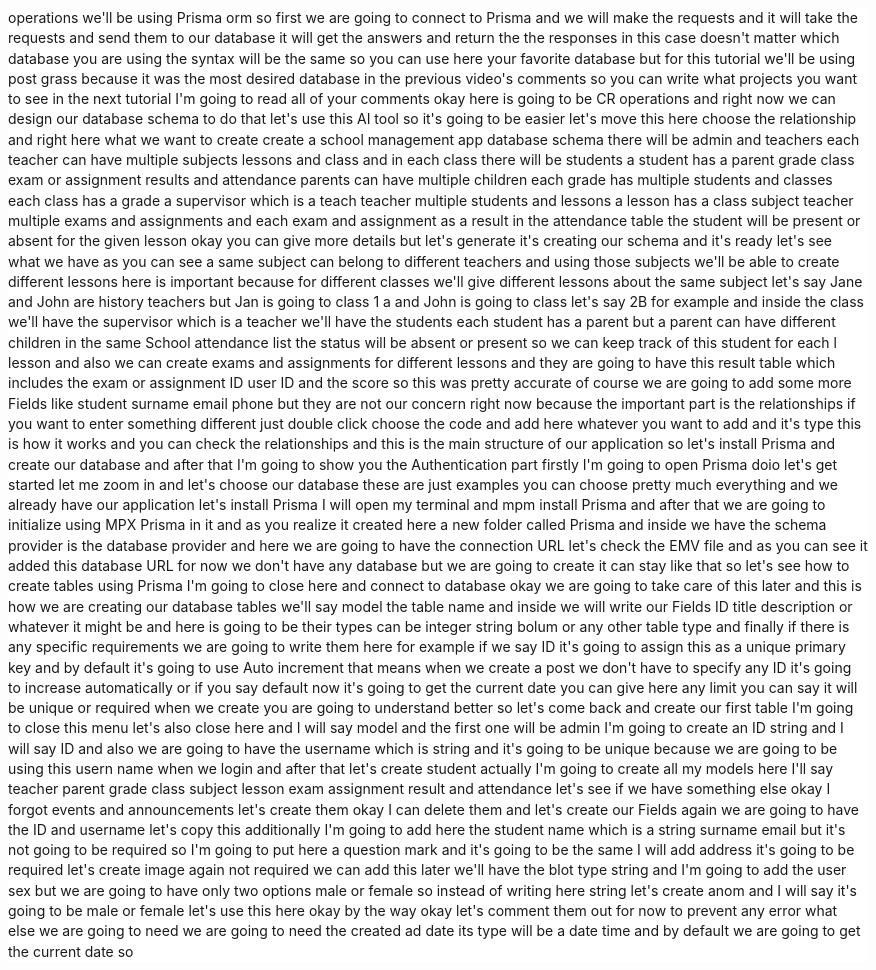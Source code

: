 operations we'll be using Prisma orm so first we are going to connect to Prisma and we will make the requests and it will take the requests and send them to our database it will get the answers and return the the responses in this case doesn't matter which database you are using the syntax will be the same so you can use here your favorite database but for this tutorial we'll be using post grass because it was the most desired database in the previous video's comments so you can write what projects you want to see in the next tutorial I'm going to read all of your comments okay here is going to be CR operations and right now we can design our database schema to do that let's use this AI tool so it's going to be easier let's move this here choose the relationship and right here what we want to create create a school management app database schema there will be admin and teachers each teacher can have multiple subjects lessons and class and in each class there will be students a student has a parent grade class exam or assignment results and attendance parents can have multiple children each grade has multiple students and classes each class has a grade a supervisor which is a teach teacher multiple students and lessons a lesson has a class subject teacher multiple exams and assignments and each exam and assignment as a result in the attendance table the student will be present or absent for the given lesson okay you can give more details but let's generate it's creating our schema and it's ready let's see what we have as you can see a same subject can belong to different teachers and using those subjects we'll be able to create different lessons here is important because for different classes we'll give different lessons about the same subject let's say Jane and John are history teachers but Jan is going to class 1 a and John is going to class let's say 2B for example and inside the class we'll have the supervisor which is a teacher we'll have the students each student has a parent but a parent can have different children in the same School attendance list the status will be absent or present so we can keep track of this student for each l lesson and also we can create exams and assignments for different lessons and they are going to have this result table which includes the exam or assignment ID user ID and the score so this was pretty accurate of course we are going to add some more Fields like student surname email phone but they are not our concern right now because the important part is the relationships if you want to enter something different just double click choose the code and add here whatever you want to add and it's type this is how it works and you can check the relationships and this is the main structure of our application so let's install Prisma and create our database and after that I'm going to show you the Authentication part firstly I'm going to open Prisma doio let's get started let me zoom in and let's choose our database these are just examples you can choose pretty much everything and we already have our application let's install Prisma I will open my terminal and mpm install Prisma and after that we are going to initialize using MPX Prisma in it and as you realize it created here a new folder called Prisma and inside we have the schema provider is the database provider and here we are going to have the connection URL let's check the EMV file and as you can see it added this database URL for now we don't have any database but we are going to create it can stay like that so let's see how to create tables using Prisma I'm going to close here and connect to database okay we are going to take care of this later and this is how we are creating our database tables we'll say model the table name and inside we will write our Fields ID title description or whatever it might be and here is going to be their types can be integer string bolum or any other table type and finally if there is any specific requirements we are going to write them here for example if we say ID it's going to assign this as a unique primary key and by default it's going to use Auto increment that means when we create a post we don't have to specify any ID it's going to increase automatically or if you say default now it's going to get the current date you can give here any limit you can say it will be unique or required when we create you are going to understand better so let's come back and create our first table I'm going to close this menu let's also close here and I will say model and the first one will be admin I'm going to create an ID string and I will say ID and also we are going to have the username which is string and it's going to be unique because we are going to be using this usern name when we login and after that let's create student actually I'm going to create all my models here I'll say teacher parent grade class subject lesson exam assignment result and attendance let's see if we have something else okay I forgot events and announcements let's create them okay I can delete them and let's create our Fields again we are going to have the ID and username let's copy this additionally I'm going to add here the student name which is a string surname email but it's not going to be required so I'm going to put here a question mark and it's going to be the same I will add address it's going to be required let's create image again not required we can add this later we'll have the blot type string and I'm going to add the user sex but we are going to have only two options male or female so instead of writing here string let's create anom and I will say it's going to be male or female let's use this here okay by the way okay let's comment them out for now to prevent any error what else we are going to need we are going to need the created ad date its type will be a date time and by default we are going to get the current date so